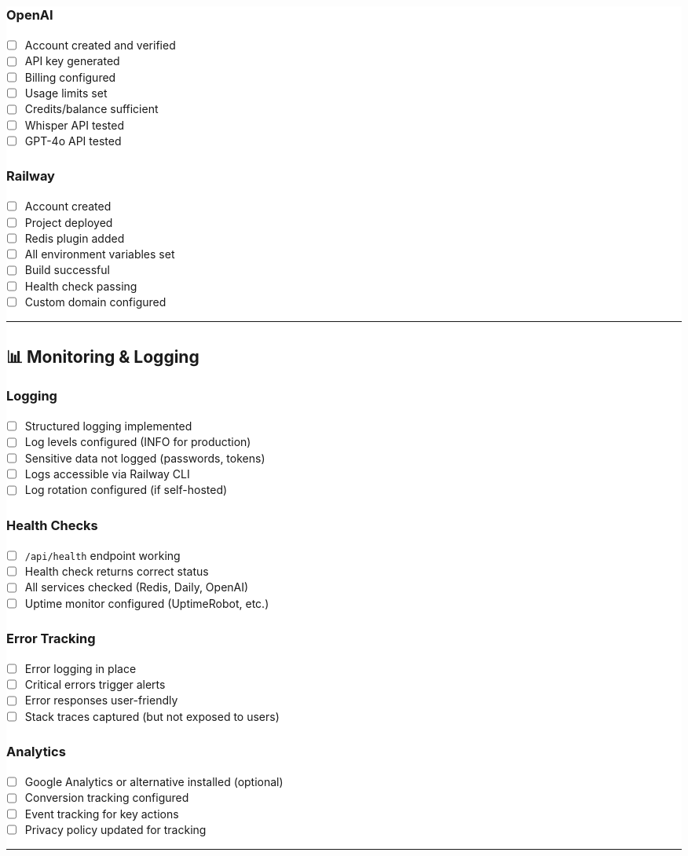### OpenAI
- [ ] Account created and verified
- [ ] API key generated
- [ ] Billing configured
- [ ] Usage limits set
- [ ] Credits/balance sufficient
- [ ] Whisper API tested
- [ ] GPT-4o API tested

### Railway
- [ ] Account created
- [ ] Project deployed
- [ ] Redis plugin added
- [ ] All environment variables set
- [ ] Build successful
- [ ] Health check passing
- [ ] Custom domain configured

---

## 📊 Monitoring & Logging

### Logging
- [ ] Structured logging implemented
- [ ] Log levels configured (INFO for production)
- [ ] Sensitive data not logged (passwords, tokens)
- [ ] Logs accessible via Railway CLI
- [ ] Log rotation configured (if self-hosted)

### Health Checks
- [ ] `/api/health` endpoint working
- [ ] Health check returns correct status
- [ ] All services checked (Redis, Daily, OpenAI)
- [ ] Uptime monitor configured (UptimeRobot, etc.)

### Error Tracking
- [ ] Error logging in place
- [ ] Critical errors trigger alerts
- [ ] Error responses user-friendly
- [ ] Stack traces captured (but not exposed to users)

### Analytics
- [ ] Google Analytics or alternative installed (optional)
- [ ] Conversion tracking configured
- [ ] Event tracking for key actions
- [ ] Privacy policy updated for tracking

---
